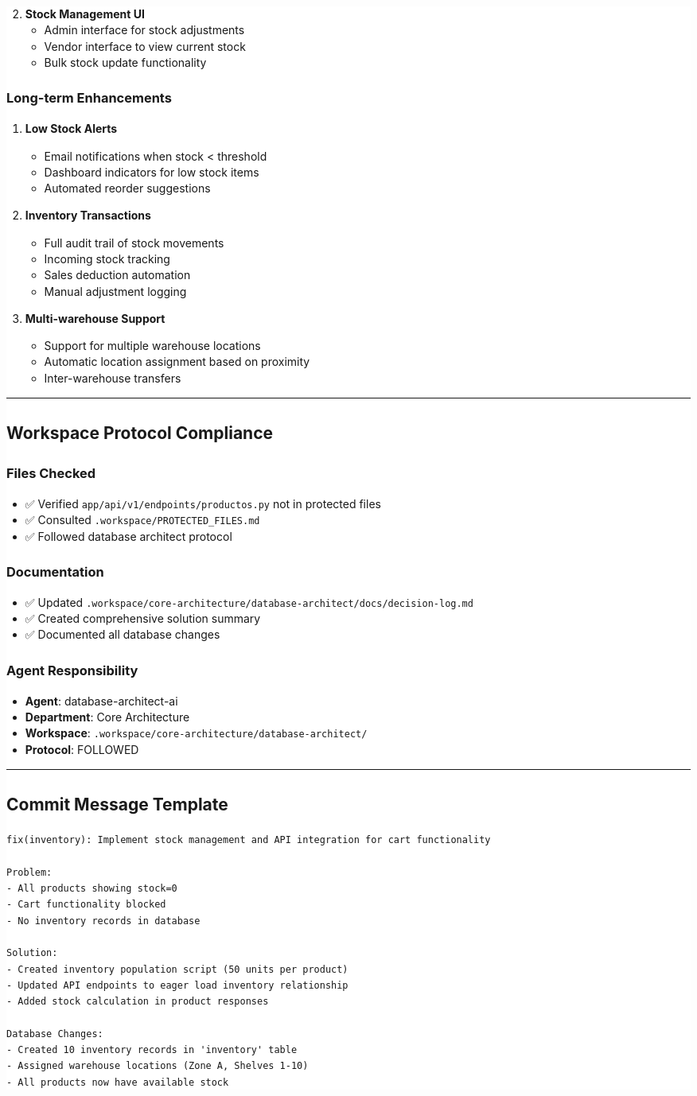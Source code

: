 2. **Stock Management UI**
   - Admin interface for stock adjustments
   - Vendor interface to view current stock
   - Bulk stock update functionality

### Long-term Enhancements
1. **Low Stock Alerts**
   - Email notifications when stock < threshold
   - Dashboard indicators for low stock items
   - Automated reorder suggestions

2. **Inventory Transactions**
   - Full audit trail of stock movements
   - Incoming stock tracking
   - Sales deduction automation
   - Manual adjustment logging

3. **Multi-warehouse Support**
   - Support for multiple warehouse locations
   - Automatic location assignment based on proximity
   - Inter-warehouse transfers

---

## Workspace Protocol Compliance

### Files Checked
- ✅ Verified `app/api/v1/endpoints/productos.py` not in protected files
- ✅ Consulted `.workspace/PROTECTED_FILES.md`
- ✅ Followed database architect protocol

### Documentation
- ✅ Updated `.workspace/core-architecture/database-architect/docs/decision-log.md`
- ✅ Created comprehensive solution summary
- ✅ Documented all database changes

### Agent Responsibility
- **Agent**: database-architect-ai
- **Department**: Core Architecture
- **Workspace**: `.workspace/core-architecture/database-architect/`
- **Protocol**: FOLLOWED

---

## Commit Message Template

```
fix(inventory): Implement stock management and API integration for cart functionality

Problem:
- All products showing stock=0
- Cart functionality blocked
- No inventory records in database

Solution:
- Created inventory population script (50 units per product)
- Updated API endpoints to eager load inventory relationship
- Added stock calculation in product responses

Database Changes:
- Created 10 inventory records in 'inventory' table
- Assigned warehouse locations (Zone A, Shelves 1-10)
- All products now have available stock
```